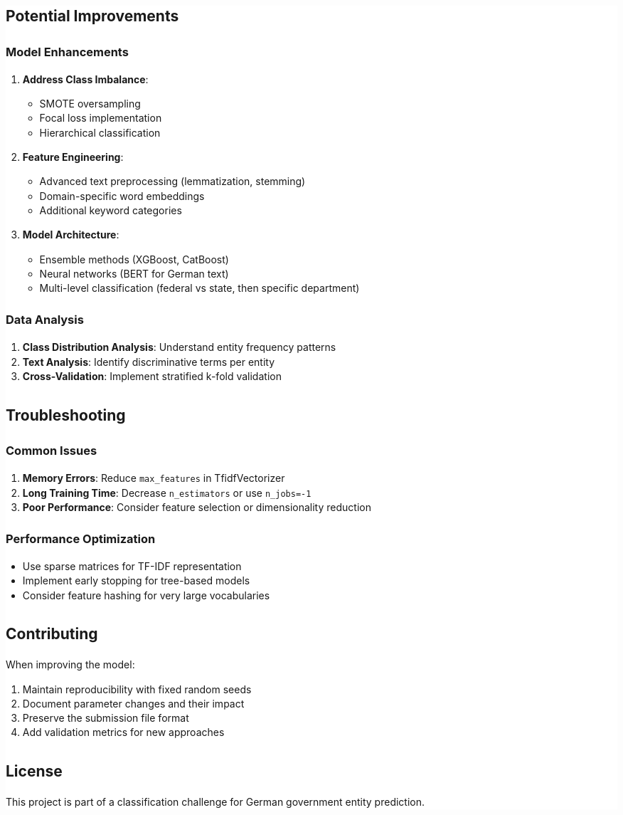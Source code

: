 ## Potential Improvements

### Model Enhancements
1. **Address Class Imbalance**:
   - SMOTE oversampling
   - Focal loss implementation
   - Hierarchical classification

2. **Feature Engineering**:
   - Advanced text preprocessing (lemmatization, stemming)
   - Domain-specific word embeddings
   - Additional keyword categories

3. **Model Architecture**:
   - Ensemble methods (XGBoost, CatBoost)
   - Neural networks (BERT for German text)
   - Multi-level classification (federal vs state, then specific department)

### Data Analysis
1. **Class Distribution Analysis**: Understand entity frequency patterns
2. **Text Analysis**: Identify discriminative terms per entity
3. **Cross-Validation**: Implement stratified k-fold validation

## Troubleshooting

### Common Issues
1. **Memory Errors**: Reduce `max_features` in TfidfVectorizer
2. **Long Training Time**: Decrease `n_estimators` or use `n_jobs=-1`
3. **Poor Performance**: Consider feature selection or dimensionality reduction

### Performance Optimization
- Use sparse matrices for TF-IDF representation
- Implement early stopping for tree-based models
- Consider feature hashing for very large vocabularies

## Contributing

When improving the model:
1. Maintain reproducibility with fixed random seeds
2. Document parameter changes and their impact
3. Preserve the submission file format
4. Add validation metrics for new approaches

## License

This project is part of a classification challenge for German government entity prediction.